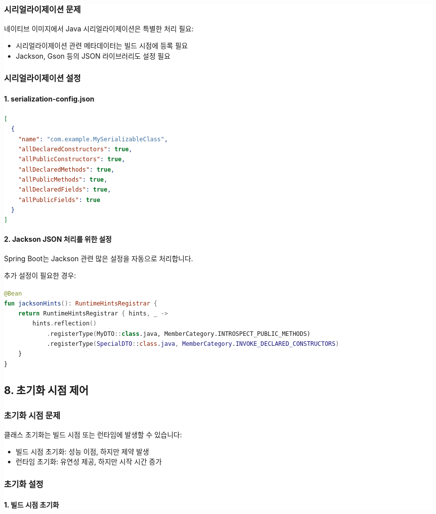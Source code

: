 ### 시리얼라이제이션 문제

네이티브 이미지에서 Java 시리얼라이제이션은 특별한 처리 필요:

- 시리얼라이제이션 관련 메타데이터는 빌드 시점에 등록 필요
- Jackson, Gson 등의 JSON 라이브러리도 설정 필요

### 시리얼라이제이션 설정

#### 1. serialization-config.json

```json
[
  {
    "name": "com.example.MySerializableClass",
    "allDeclaredConstructors": true,
    "allPublicConstructors": true,
    "allDeclaredMethods": true,
    "allPublicMethods": true,
    "allDeclaredFields": true,
    "allPublicFields": true
  }
]
```

#### 2. Jackson JSON 처리를 위한 설정

Spring Boot는 Jackson 관련 많은 설정을 자동으로 처리합니다.

추가 설정이 필요한 경우:

```kotlin
@Bean
fun jacksonHints(): RuntimeHintsRegistrar {
    return RuntimeHintsRegistrar { hints, _ ->
        hints.reflection()
            .registerType(MyDTO::class.java, MemberCategory.INTROSPECT_PUBLIC_METHODS)
            .registerType(SpecialDTO::class.java, MemberCategory.INVOKE_DECLARED_CONSTRUCTORS)
    }
}
```

## 8. 초기화 시점 제어

### 초기화 시점 문제

클래스 초기화는 빌드 시점 또는 런타임에 발생할 수 있습니다:

- 빌드 시점 초기화: 성능 이점, 하지만 제약 발생
- 런타임 초기화: 유연성 제공, 하지만 시작 시간 증가

### 초기화 설정

#### 1. 빌드 시점 초기화
